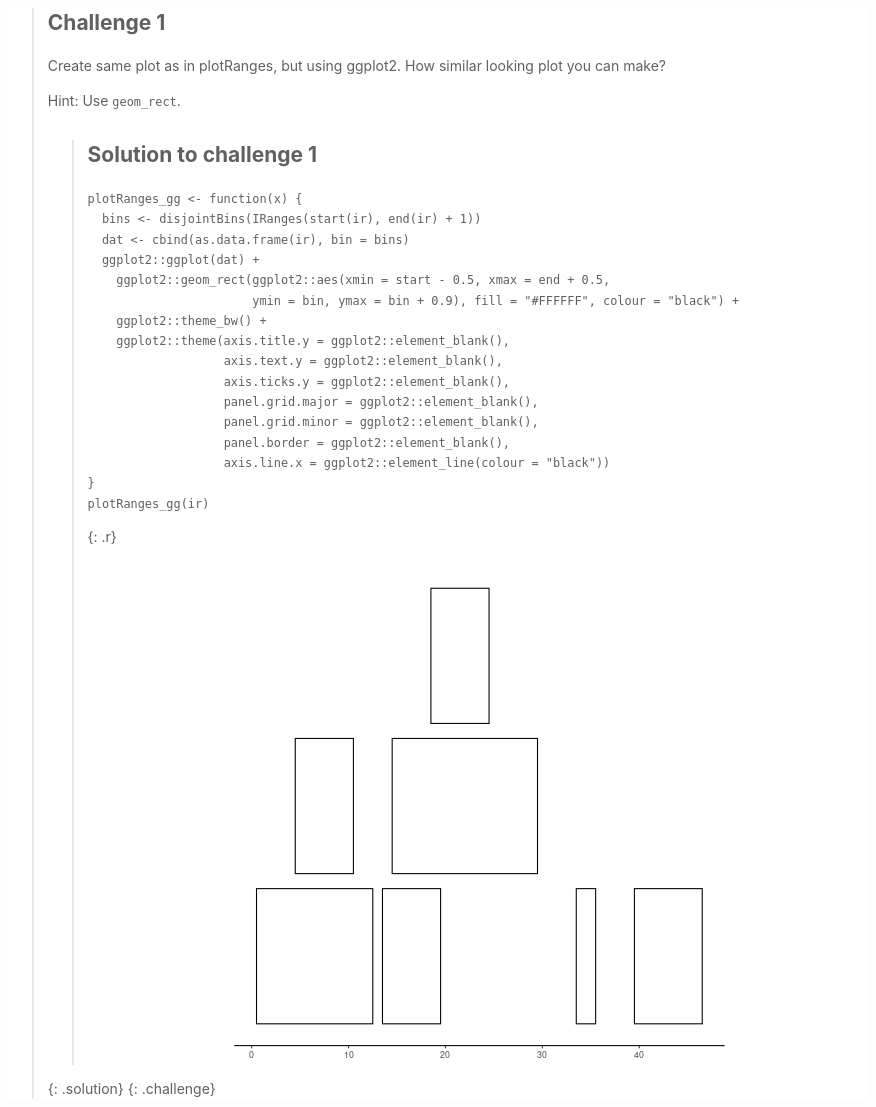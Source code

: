 > ## Challenge 1
>
> Create same plot as in plotRanges, but using ggplot2. How similar looking plot you can make?
>
> Hint: Use `geom_rect`.
>
> > ## Solution to challenge 1
> > 
> > ~~~
> > plotRanges_gg <- function(x) {
> >   bins <- disjointBins(IRanges(start(ir), end(ir) + 1))
> >   dat <- cbind(as.data.frame(ir), bin = bins)
> >   ggplot2::ggplot(dat) +
> >     ggplot2::geom_rect(ggplot2::aes(xmin = start - 0.5, xmax = end + 0.5,
> >                        ymin = bin, ymax = bin + 0.9), fill = "#FFFFFF", colour = "black") +
> >     ggplot2::theme_bw() +
> >     ggplot2::theme(axis.title.y = ggplot2::element_blank(),
> >                    axis.text.y = ggplot2::element_blank(),
> >                    axis.ticks.y = ggplot2::element_blank(),
> >                    panel.grid.major = ggplot2::element_blank(),
> >                    panel.grid.minor = ggplot2::element_blank(),
> >                    panel.border = ggplot2::element_blank(),
> >                    axis.line.x = ggplot2::element_line(colour = "black"))
> > }
> > plotRanges_gg(ir)
> > ~~~
> > {: .r}
> > 
> > <img src="../fig/rmd-16-plotRanges_gg-1.png" title="plot of chunk plotRanges_gg" alt="plot of chunk plotRanges_gg" style="display: block; margin: auto;" />
> {: .solution}
{: .challenge}

